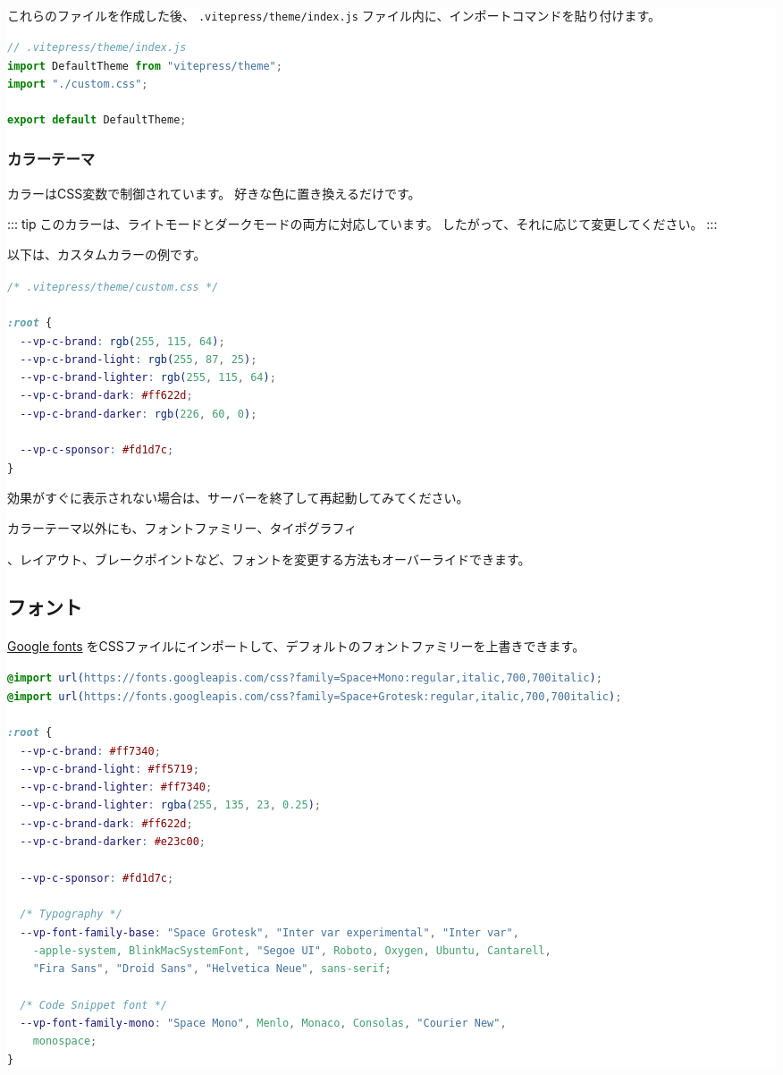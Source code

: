 これらのファイルを作成した後、 `.vitepress/theme/index.js` ファイル内に、インポートコマンドを貼り付けます。

```js
// .vitepress/theme/index.js
import DefaultTheme from "vitepress/theme";
import "./custom.css";

export default DefaultTheme;
```

### カラーテーマ

カラーはCSS変数で制御されています。 好きな色に置き換えるだけです。

::: tip
このカラーは、ライトモードとダークモードの両方に対応しています。 したがって、それに応じて変更してください。
:::

以下は、カスタムカラーの例です。

```css
/* .vitepress/theme/custom.css */

:root {
  --vp-c-brand: rgb(255, 115, 64);
  --vp-c-brand-light: rgb(255, 87, 25);
  --vp-c-brand-lighter: rgb(255, 115, 64);
  --vp-c-brand-dark: #ff622d;
  --vp-c-brand-darker: rgb(226, 60, 0);

  --vp-c-sponsor: #fd1d7c;
}
```

効果がすぐに表示されない場合は、サーバーを終了して再起動してみてください。

カラーテーマ以外にも、フォントファミリー、タイポグラフィ

、レイアウト、ブレークポイントなど、フォントを変更する方法もオーバーライドできます。

## フォント

[Google fonts](https://fonts.google.com/) をCSSファイルにインポートして、デフォルトのフォントファミリーを上書きできます。

```css
@import url(https://fonts.googleapis.com/css?family=Space+Mono:regular,italic,700,700italic);
@import url(https://fonts.googleapis.com/css?family=Space+Grotesk:regular,italic,700,700italic);

:root {
  --vp-c-brand: #ff7340;
  --vp-c-brand-light: #ff5719;
  --vp-c-brand-lighter: #ff7340;
  --vp-c-brand-lighter: rgba(255, 135, 23, 0.25);
  --vp-c-brand-dark: #ff622d;
  --vp-c-brand-darker: #e23c00;

  --vp-c-sponsor: #fd1d7c;

  /* Typography */
  --vp-font-family-base: "Space Grotesk", "Inter var experimental", "Inter var",
    -apple-system, BlinkMacSystemFont, "Segoe UI", Roboto, Oxygen, Ubuntu, Cantarell,
    "Fira Sans", "Droid Sans", "Helvetica Neue", sans-serif;

  /* Code Snippet font */
  --vp-font-family-mono: "Space Mono", Menlo, Monaco, Consolas, "Courier New",
    monospace;
}
```
